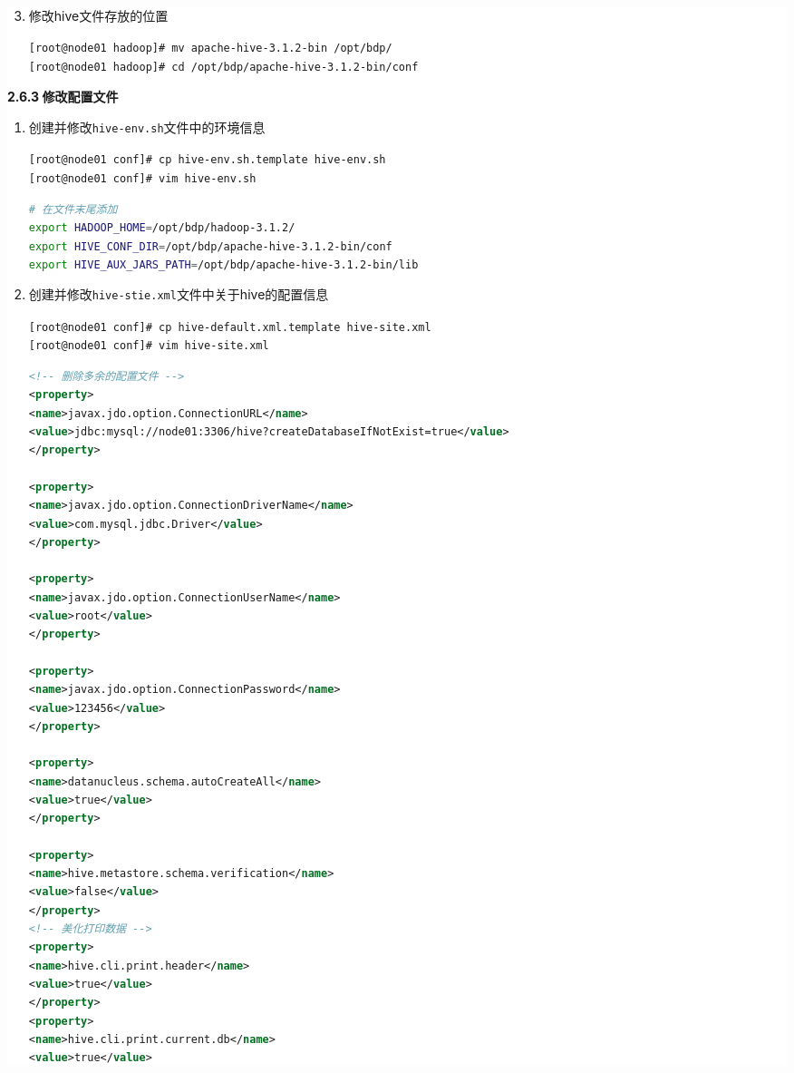 3. 修改hive文件存放的位置

   ```
   [root@node01 hadoop]# mv apache-hive-3.1.2-bin /opt/bdp/
   [root@node01 hadoop]# cd /opt/bdp/apache-hive-3.1.2-bin/conf
   ```

**2.6.3 修改配置文件**

1. 创建并修改`hive-env.sh`文件中的环境信息

   ```sh
   [root@node01 conf]# cp hive-env.sh.template hive-env.sh
   [root@node01 conf]# vim hive-env.sh
   ```

   ```sh
   # 在文件末尾添加
   export HADOOP_HOME=/opt/bdp/hadoop-3.1.2/
   export HIVE_CONF_DIR=/opt/bdp/apache-hive-3.1.2-bin/conf
   export HIVE_AUX_JARS_PATH=/opt/bdp/apache-hive-3.1.2-bin/lib
   ```

2. 创建并修改`hive-stie.xml`文件中关于hive的配置信息

   ```sh
   [root@node01 conf]# cp hive-default.xml.template hive-site.xml
   [root@node01 conf]# vim hive-site.xml
   ```

   ```xml
   <!-- 删除多余的配置文件 -->
   <property>
   <name>javax.jdo.option.ConnectionURL</name>
   <value>jdbc:mysql://node01:3306/hive?createDatabaseIfNotExist=true</value>
   </property>
    
   <property>
   <name>javax.jdo.option.ConnectionDriverName</name>
   <value>com.mysql.jdbc.Driver</value>
   </property>
    
   <property>
   <name>javax.jdo.option.ConnectionUserName</name>
   <value>root</value>
   </property>
    
   <property>
   <name>javax.jdo.option.ConnectionPassword</name>
   <value>123456</value>
   </property>
    
   <property>
   <name>datanucleus.schema.autoCreateAll</name>
   <value>true</value>
   </property>
   
   <property>
   <name>hive.metastore.schema.verification</name>
   <value>false</value>
   </property>
   <!-- 美化打印数据 -->
   <property>
   <name>hive.cli.print.header</name>
   <value>true</value>
   </property>
   <property>
   <name>hive.cli.print.current.db</name>
   <value>true</value>
   ```